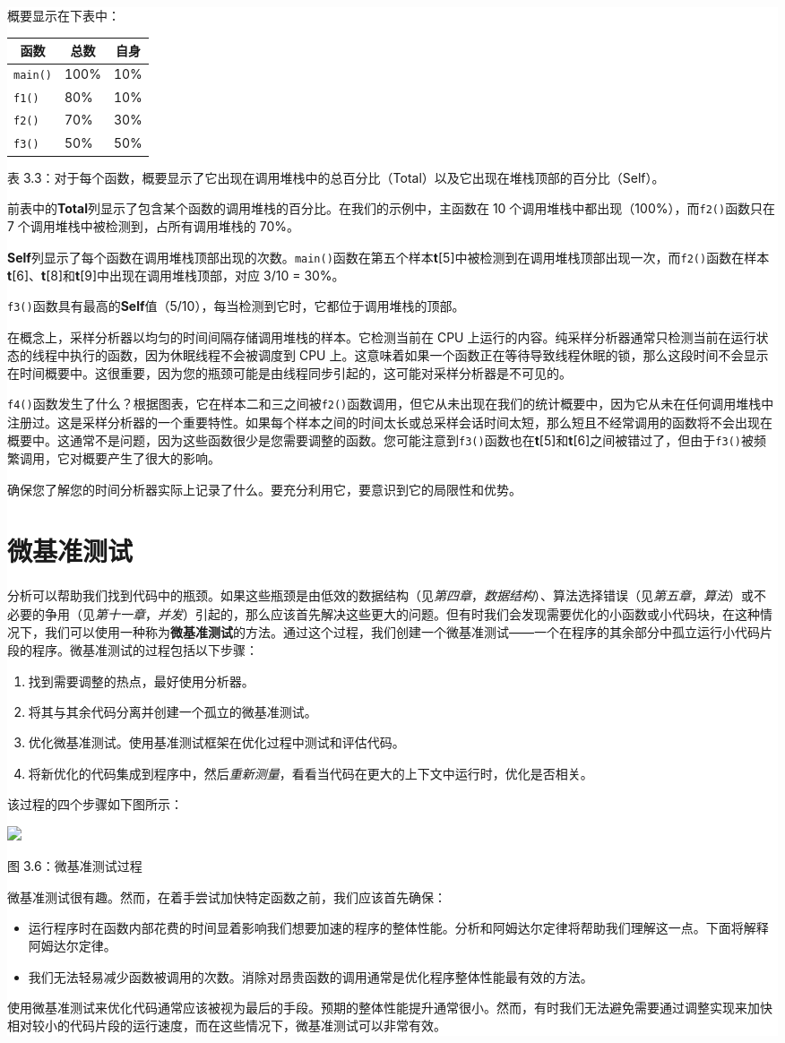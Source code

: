 概要显示在下表中：

| 函数 | 总数 | 自身 |
| --- | --- | --- |
| `main()` | 100% | 10% |
| `f1()` | 80% | 10% |
| `f2()` | 70% | 30% |
| `f3()` | 50% | 50% |

表 3.3：对于每个函数，概要显示了它出现在调用堆栈中的总百分比（Total）以及它出现在堆栈顶部的百分比（Self）。

前表中的**Total**列显示了包含某个函数的调用堆栈的百分比。在我们的示例中，主函数在 10 个调用堆栈中都出现（100%），而`f2()`函数只在 7 个调用堆栈中被检测到，占所有调用堆栈的 70%。

**Self**列显示了每个函数在调用堆栈顶部出现的次数。`main()`函数在第五个样本**t**[5]中被检测到在调用堆栈顶部出现一次，而`f2()`函数在样本**t**[6]、**t**[8]和**t**[9]中出现在调用堆栈顶部，对应 3/10 = 30%。

`f3()`函数具有最高的**Self**值（5/10），每当检测到它时，它都位于调用堆栈的顶部。

在概念上，采样分析器以均匀的时间间隔存储调用堆栈的样本。它检测当前在 CPU 上运行的内容。纯采样分析器通常只检测当前在运行状态的线程中执行的函数，因为休眠线程不会被调度到 CPU 上。这意味着如果一个函数正在等待导致线程休眠的锁，那么这段时间不会显示在时间概要中。这很重要，因为您的瓶颈可能是由线程同步引起的，这可能对采样分析器是不可见的。

`f4()`函数发生了什么？根据图表，它在样本二和三之间被`f2()`函数调用，但它从未出现在我们的统计概要中，因为它从未在任何调用堆栈中注册过。这是采样分析器的一个重要特性。如果每个样本之间的时间太长或总采样会话时间太短，那么短且不经常调用的函数将不会出现在概要中。这通常不是问题，因为这些函数很少是您需要调整的函数。您可能注意到`f3()`函数也在**t**[5]和**t**[6]之间被错过了，但由于`f3()`被频繁调用，它对概要产生了很大的影响。

确保您了解您的时间分析器实际上记录了什么。要充分利用它，要意识到它的局限性和优势。

# 微基准测试

分析可以帮助我们找到代码中的瓶颈。如果这些瓶颈是由低效的数据结构（见*第四章*，*数据结构*）、算法选择错误（见*第五章*，*算法*）或不必要的争用（见*第十一章*，*并发*）引起的，那么应该首先解决这些更大的问题。但有时我们会发现需要优化的小函数或小代码块，在这种情况下，我们可以使用一种称为**微基准测试**的方法。通过这个过程，我们创建一个微基准测试——一个在程序的其余部分中孤立运行小代码片段的程序。微基准测试的过程包括以下步骤：

1.  找到需要调整的热点，最好使用分析器。

1.  将其与其余代码分离并创建一个孤立的微基准测试。

1.  优化微基准测试。使用基准测试框架在优化过程中测试和评估代码。

1.  将新优化的代码集成到程序中，然后*重新测量*，看看当代码在更大的上下文中运行时，优化是否相关。

该过程的四个步骤如下图所示：

![](img/B15619_03_06.png)

图 3.6：微基准测试过程

微基准测试很有趣。然而，在着手尝试加快特定函数之前，我们应该首先确保：

+   运行程序时在函数内部花费的时间显着影响我们想要加速的程序的整体性能。分析和阿姆达尔定律将帮助我们理解这一点。下面将解释阿姆达尔定律。

+   我们无法轻易减少函数被调用的次数。消除对昂贵函数的调用通常是优化程序整体性能最有效的方法。

使用微基准测试来优化代码通常应该被视为最后的手段。预期的整体性能提升通常很小。然而，有时我们无法避免需要通过调整实现来加快相对较小的代码片段的运行速度，而在这些情况下，微基准测试可以非常有效。
